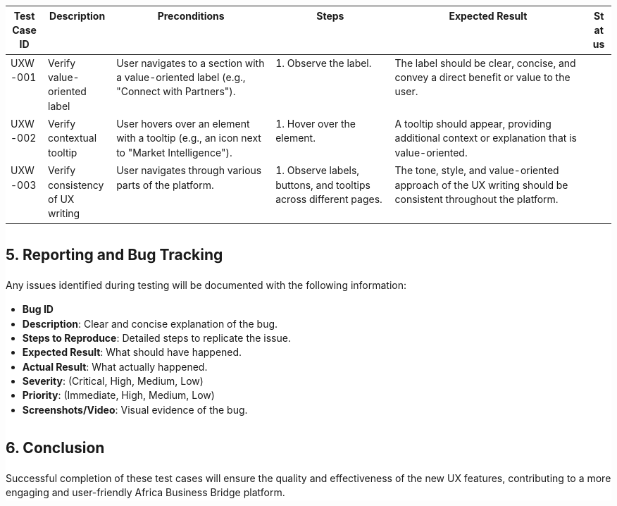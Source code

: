 | Test Case ID | Description | Preconditions | Steps | Expected Result | Status |
|---|---|---|---|---|---|
| UXW-001 | Verify value-oriented label | User navigates to a section with a value-oriented label (e.g., "Connect with Partners"). | 1. Observe the label. | The label should be clear, concise, and convey a direct benefit or value to the user. | |
| UXW-002 | Verify contextual tooltip | User hovers over an element with a tooltip (e.g., an icon next to "Market Intelligence"). | 1. Hover over the element. | A tooltip should appear, providing additional context or explanation that is value-oriented. | |
| UXW-003 | Verify consistency of UX writing | User navigates through various parts of the platform. | 1. Observe labels, buttons, and tooltips across different pages. | The tone, style, and value-oriented approach of the UX writing should be consistent throughout the platform. | |

## 5. Reporting and Bug Tracking

Any issues identified during testing will be documented with the following information:

- **Bug ID**
- **Description**: Clear and concise explanation of the bug.
- **Steps to Reproduce**: Detailed steps to replicate the issue.
- **Expected Result**: What should have happened.
- **Actual Result**: What actually happened.
- **Severity**: (Critical, High, Medium, Low)
- **Priority**: (Immediate, High, Medium, Low)
- **Screenshots/Video**: Visual evidence of the bug.

## 6. Conclusion

Successful completion of these test cases will ensure the quality and effectiveness of the new UX features, contributing to a more engaging and user-friendly Africa Business Bridge platform.

